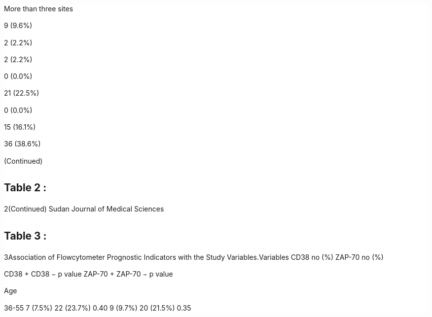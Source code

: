 More than 
three sites 

9 
(9.6%) 

2 
(2.2%) 

2 
(2.2%) 

0 
(0.0%) 

21 
(22.5%) 

0 
(0.0%) 

15 
(16.1%) 

36 
(38.6%) 

(Continued) 



## Table 2 :
2(Continued)    Sudan Journal of Medical Sciences 



## Table 3 :
3Association of Flowcytometer Prognostic Indicators with the Study Variables.Variables 
CD38 no (%) 
ZAP-70 no (%) 

CD38 + 
CD38 − 
p value 
ZAP-70 + 
ZAP-70 − 
p value 

Age 

36-55 
7 (7.5%) 
22 (23.7%) 
0.40 
9 (9.7%) 
20 (21.5%) 
0.35 
